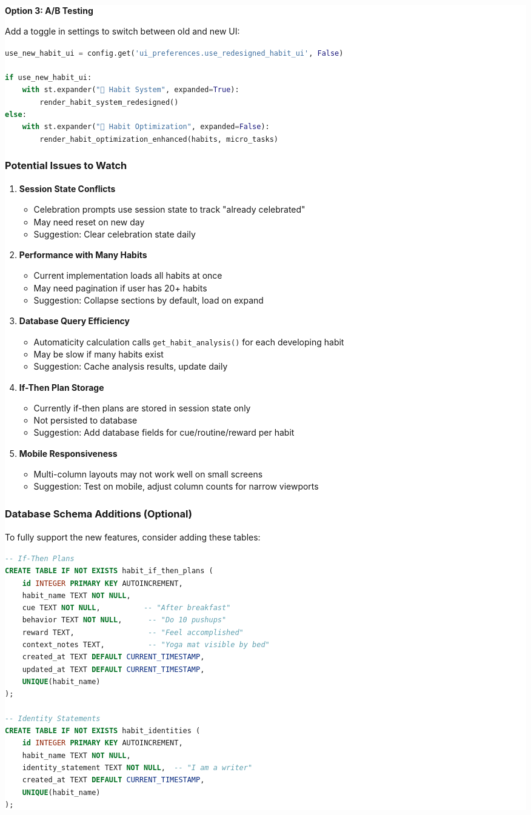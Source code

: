 **Option 3: A/B Testing**

Add a toggle in settings to switch between old and new UI:
```python
use_new_habit_ui = config.get('ui_preferences.use_redesigned_habit_ui', False)

if use_new_habit_ui:
    with st.expander("🎯 Habit System", expanded=True):
        render_habit_system_redesigned()
else:
    with st.expander("🎯 Habit Optimization", expanded=False):
        render_habit_optimization_enhanced(habits, micro_tasks)
```

### Potential Issues to Watch

1. **Session State Conflicts**
   - Celebration prompts use session state to track "already celebrated"
   - May need reset on new day
   - Suggestion: Clear celebration state daily

2. **Performance with Many Habits**
   - Current implementation loads all habits at once
   - May need pagination if user has 20+ habits
   - Suggestion: Collapse sections by default, load on expand

3. **Database Query Efficiency**
   - Automaticity calculation calls `get_habit_analysis()` for each developing habit
   - May be slow if many habits exist
   - Suggestion: Cache analysis results, update daily

4. **If-Then Plan Storage**
   - Currently if-then plans are stored in session state only
   - Not persisted to database
   - Suggestion: Add database fields for cue/routine/reward per habit

5. **Mobile Responsiveness**
   - Multi-column layouts may not work well on small screens
   - Suggestion: Test on mobile, adjust column counts for narrow viewports

### Database Schema Additions (Optional)

To fully support the new features, consider adding these tables:

```sql
-- If-Then Plans
CREATE TABLE IF NOT EXISTS habit_if_then_plans (
    id INTEGER PRIMARY KEY AUTOINCREMENT,
    habit_name TEXT NOT NULL,
    cue TEXT NOT NULL,          -- "After breakfast"
    behavior TEXT NOT NULL,      -- "Do 10 pushups"
    reward TEXT,                 -- "Feel accomplished"
    context_notes TEXT,          -- "Yoga mat visible by bed"
    created_at TEXT DEFAULT CURRENT_TIMESTAMP,
    updated_at TEXT DEFAULT CURRENT_TIMESTAMP,
    UNIQUE(habit_name)
);

-- Identity Statements
CREATE TABLE IF NOT EXISTS habit_identities (
    id INTEGER PRIMARY KEY AUTOINCREMENT,
    habit_name TEXT NOT NULL,
    identity_statement TEXT NOT NULL,  -- "I am a writer"
    created_at TEXT DEFAULT CURRENT_TIMESTAMP,
    UNIQUE(habit_name)
);

```